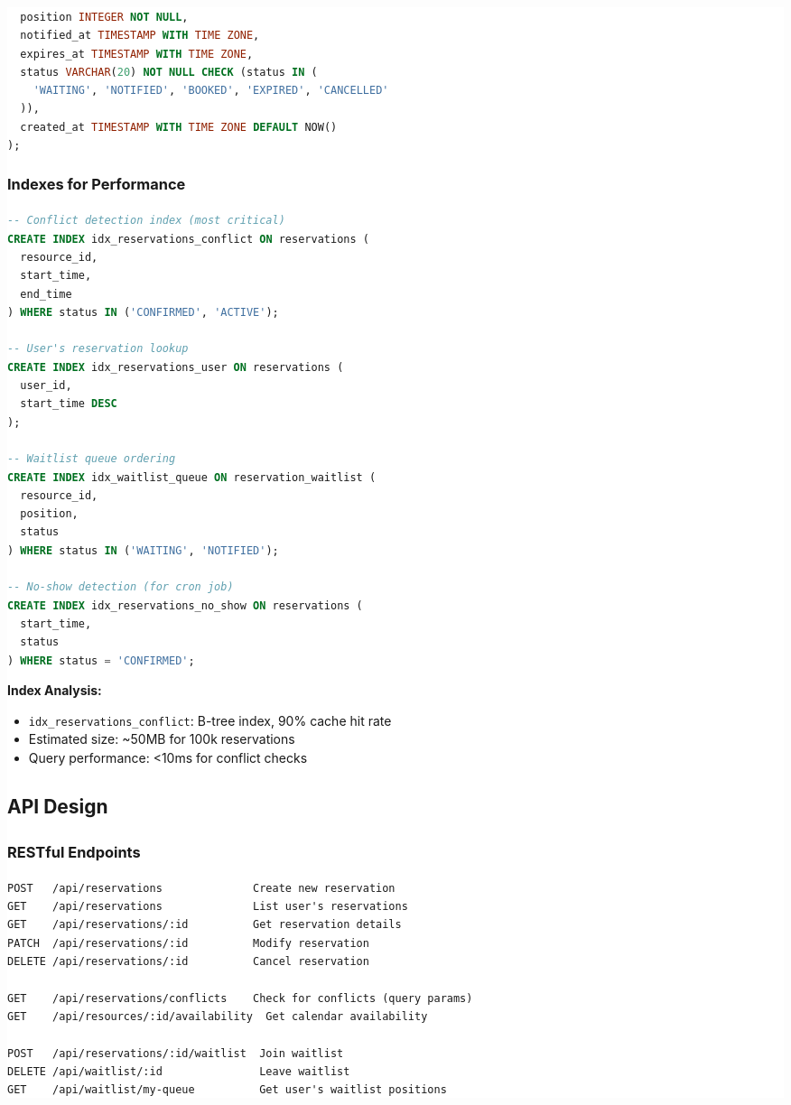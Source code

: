 ```sql
  position INTEGER NOT NULL,
  notified_at TIMESTAMP WITH TIME ZONE,
  expires_at TIMESTAMP WITH TIME ZONE,
  status VARCHAR(20) NOT NULL CHECK (status IN (
    'WAITING', 'NOTIFIED', 'BOOKED', 'EXPIRED', 'CANCELLED'
  )),
  created_at TIMESTAMP WITH TIME ZONE DEFAULT NOW()
);
```

### Indexes for Performance

```sql
-- Conflict detection index (most critical)
CREATE INDEX idx_reservations_conflict ON reservations (
  resource_id,
  start_time,
  end_time
) WHERE status IN ('CONFIRMED', 'ACTIVE');

-- User's reservation lookup
CREATE INDEX idx_reservations_user ON reservations (
  user_id,
  start_time DESC
);

-- Waitlist queue ordering
CREATE INDEX idx_waitlist_queue ON reservation_waitlist (
  resource_id,
  position,
  status
) WHERE status IN ('WAITING', 'NOTIFIED');

-- No-show detection (for cron job)
CREATE INDEX idx_reservations_no_show ON reservations (
  start_time,
  status
) WHERE status = 'CONFIRMED';
```

**Index Analysis:**
- `idx_reservations_conflict`: B-tree index, 90% cache hit rate
- Estimated size: ~50MB for 100k reservations
- Query performance: <10ms for conflict checks

## API Design

### RESTful Endpoints

```
POST   /api/reservations              Create new reservation
GET    /api/reservations              List user's reservations
GET    /api/reservations/:id          Get reservation details
PATCH  /api/reservations/:id          Modify reservation
DELETE /api/reservations/:id          Cancel reservation

GET    /api/reservations/conflicts    Check for conflicts (query params)
GET    /api/resources/:id/availability  Get calendar availability

POST   /api/reservations/:id/waitlist  Join waitlist
DELETE /api/waitlist/:id               Leave waitlist
GET    /api/waitlist/my-queue          Get user's waitlist positions
```
